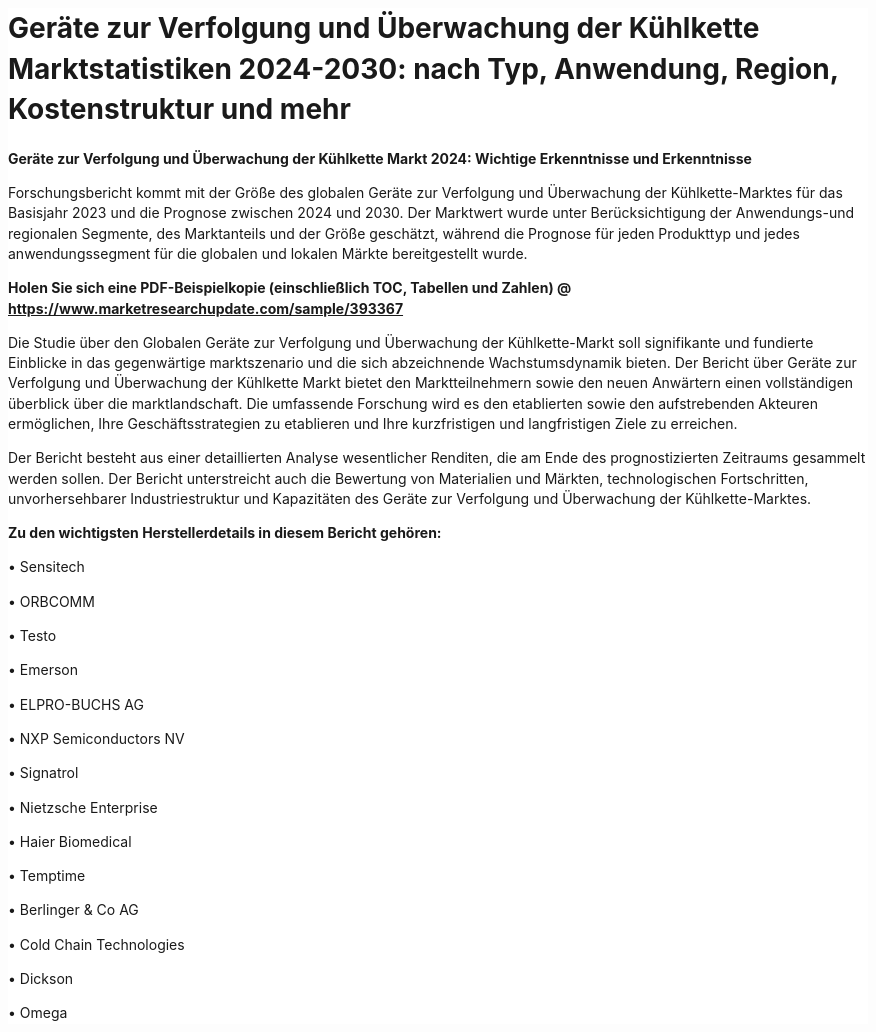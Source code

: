 # Geräte zur Verfolgung und Überwachung der Kühlkette Marktstatistiken 2024-2030: nach Typ, Anwendung, Region, Kostenstruktur und mehr

<strong>Geräte zur Verfolgung und Überwachung der Kühlkette Markt 2024: Wichtige Erkenntnisse und Erkenntnisse</strong>

Forschungsbericht kommt mit der Größe des globalen Geräte zur Verfolgung und Überwachung der Kühlkette-Marktes für das Basisjahr 2023 und die Prognose zwischen 2024 und 2030. Der Marktwert wurde unter Berücksichtigung der Anwendungs-und regionalen Segmente, des Marktanteils und der Größe geschätzt, während die Prognose für jeden Produkttyp und jedes anwendungssegment für die globalen und lokalen Märkte bereitgestellt wurde.

<strong>Holen Sie sich eine PDF-Beispielkopie (einschließlich TOC, Tabellen und Zahlen) @
</strong><strong><a href=https://www.marketresearchupdate.com/sample/393367><strong>https://www.marketresearchupdate.com/sample/393367</u></font></a></strong></strong>

Die Studie über den Globalen Geräte zur Verfolgung und Überwachung der Kühlkette-Markt soll signifikante und fundierte Einblicke in das gegenwärtige marktszenario und die sich abzeichnende Wachstumsdynamik bieten. Der Bericht über Geräte zur Verfolgung und Überwachung der Kühlkette Markt bietet den Marktteilnehmern sowie den neuen Anwärtern einen vollständigen überblick über die marktlandschaft. Die umfassende Forschung wird es den etablierten sowie den aufstrebenden Akteuren ermöglichen, Ihre Geschäftsstrategien zu etablieren und Ihre kurzfristigen und langfristigen Ziele zu erreichen.

Der Bericht besteht aus einer detaillierten Analyse wesentlicher Renditen, die am Ende des prognostizierten Zeitraums gesammelt werden sollen. Der Bericht unterstreicht auch die Bewertung von Materialien und Märkten, technologischen Fortschritten, unvorhersehbarer Industriestruktur und Kapazitäten des Geräte zur Verfolgung und Überwachung der Kühlkette-Marktes.

<strong>Zu den wichtigsten Herstellerdetails in diesem Bericht gehören:</strong>

• Sensitech

• ORBCOMM

• Testo

• Emerson

• ELPRO-BUCHS AG

• NXP Semiconductors NV

• Signatrol

• Nietzsche Enterprise

• Haier Biomedical

• Temptime

• Berlinger & Co AG

• Cold Chain Technologies

• Dickson

• Omega

